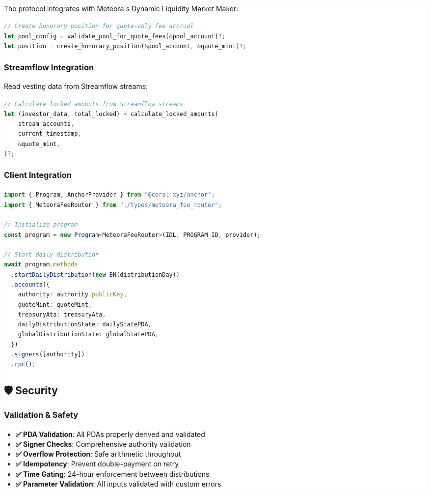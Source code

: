 The protocol integrates with Meteora's Dynamic Liquidity Market Maker:

```rust
// Create honorary position for quote-only fee accrual
let pool_config = validate_pool_for_quote_fees(&pool_account)?;
let position = create_honorary_position(&pool_account, &quote_mint)?;
```

### **Streamflow Integration**

Read vesting data from Streamflow streams:

```rust
// Calculate locked amounts from Streamflow streams
let (investor_data, total_locked) = calculate_locked_amounts(
    stream_accounts,
    current_timestamp,
    &quote_mint,
)?;
```

### **Client Integration**

```typescript
import { Program, AnchorProvider } from "@coral-xyz/anchor";
import { MeteoraFeeRouter } from "./types/meteora_fee_router";

// Initialize program
const program = new Program<MeteoraFeeRouter>(IDL, PROGRAM_ID, provider);

// Start daily distribution
await program.methods
  .startDailyDistribution(new BN(distributionDay))
  .accounts({
    authority: authority.publicKey,
    quoteMint: quoteMint,
    treasuryAta: treasuryAta,
    dailyDistributionState: dailyStatePDA,
    globalDistributionState: globalStatePDA,
  })
  .signers([authority])
  .rpc();
```

## 🛡️ Security

### **Validation & Safety**

- **✅ PDA Validation**: All PDAs properly derived and validated
- **✅ Signer Checks**: Comprehensive authority validation
- **✅ Overflow Protection**: Safe arithmetic throughout
- **✅ Idempotency**: Prevent double-payment on retry
- **✅ Time Gating**: 24-hour enforcement between distributions
- **✅ Parameter Validation**: All inputs validated with custom errors

